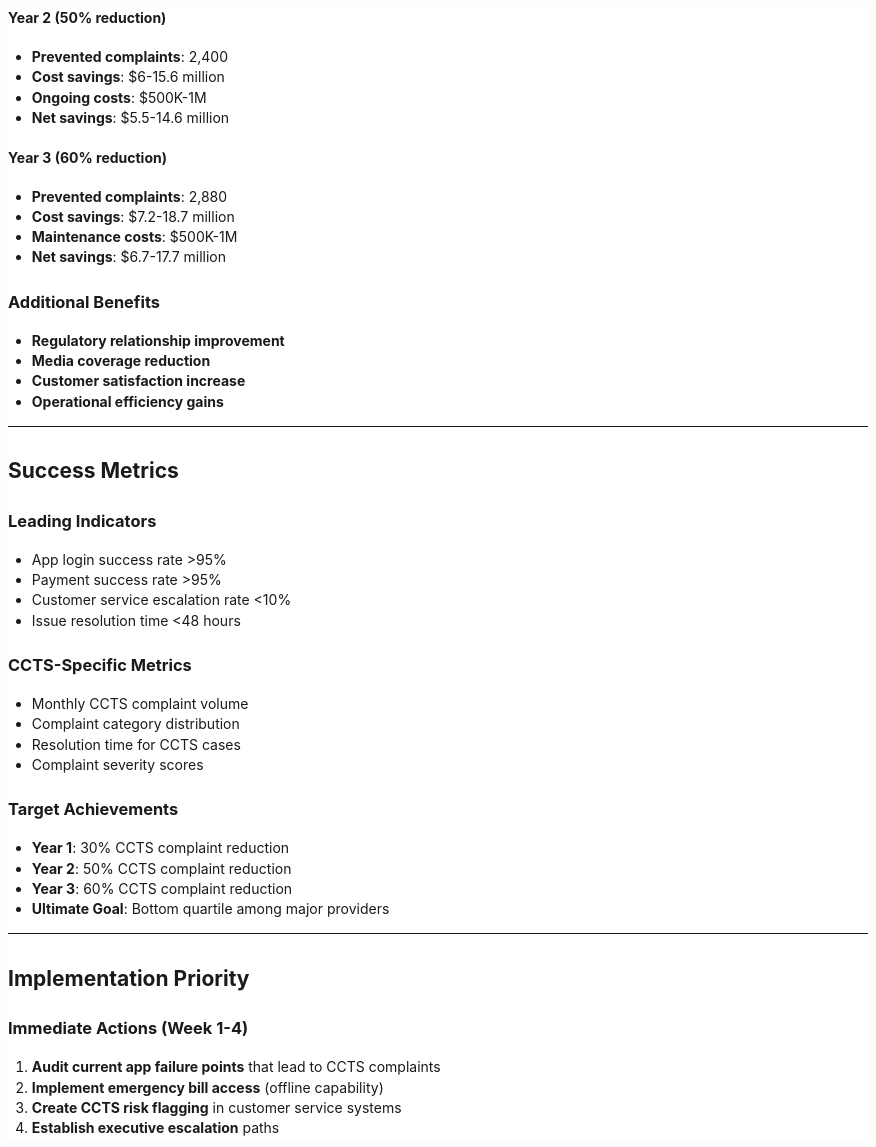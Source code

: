 #### **Year 2 (50% reduction)**
- **Prevented complaints**: 2,400
- **Cost savings**: $6-15.6 million
- **Ongoing costs**: $500K-1M
- **Net savings**: $5.5-14.6 million

#### **Year 3 (60% reduction)**
- **Prevented complaints**: 2,880
- **Cost savings**: $7.2-18.7 million
- **Maintenance costs**: $500K-1M
- **Net savings**: $6.7-17.7 million

### **Additional Benefits**
- **Regulatory relationship improvement**
- **Media coverage reduction**
- **Customer satisfaction increase**
- **Operational efficiency gains**

---

## Success Metrics

### **Leading Indicators**
- App login success rate >95%
- Payment success rate >95%
- Customer service escalation rate <10%
- Issue resolution time <48 hours

### **CCTS-Specific Metrics**
- Monthly CCTS complaint volume
- Complaint category distribution
- Resolution time for CCTS cases
- Complaint severity scores

### **Target Achievements**
- **Year 1**: 30% CCTS complaint reduction
- **Year 2**: 50% CCTS complaint reduction  
- **Year 3**: 60% CCTS complaint reduction
- **Ultimate Goal**: Bottom quartile among major providers

---

## Implementation Priority

### **Immediate Actions (Week 1-4)**
1. **Audit current app failure points** that lead to CCTS complaints
2. **Implement emergency bill access** (offline capability)
3. **Create CCTS risk flagging** in customer service systems
4. **Establish executive escalation** paths

